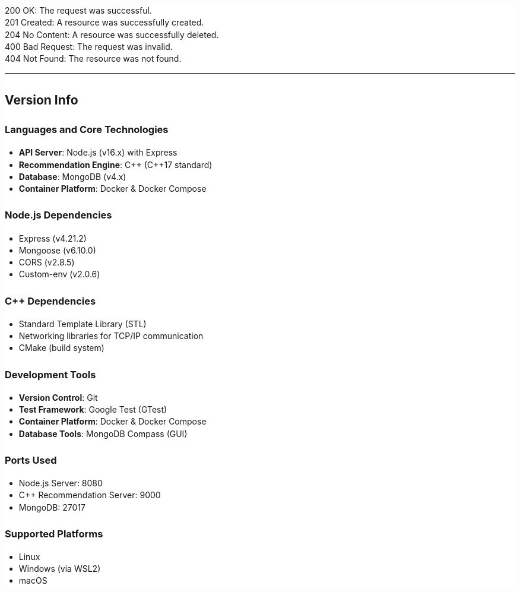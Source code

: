 200 OK: The request was successful.  
201 Created: A resource was successfully created.  
204 No Content: A resource was successfully deleted.  
400 Bad Request: The request was invalid.  
404 Not Found: The resource was not found.  
  
---

## Version Info 

### Languages and Core Technologies
* **API Server**: Node.js (v16.x) with Express
* **Recommendation Engine**: C++ (C++17 standard)
* **Database**: MongoDB (v4.x)
* **Container Platform**: Docker & Docker Compose

### Node.js Dependencies
* Express (v4.21.2)
* Mongoose (v6.10.0)
* CORS (v2.8.5)
* Custom-env (v2.0.6)

### C++ Dependencies
* Standard Template Library (STL)
* Networking libraries for TCP/IP communication
* CMake (build system)

### Development Tools
* **Version Control**: Git
* **Test Framework**: Google Test (GTest)
* **Container Platform**: Docker & Docker Compose
* **Database Tools**: MongoDB Compass (GUI)

### Ports Used
* Node.js Server: 8080
* C++ Recommendation Server: 9000
* MongoDB: 27017

### Supported Platforms
* Linux
* Windows (via WSL2)
* macOS

